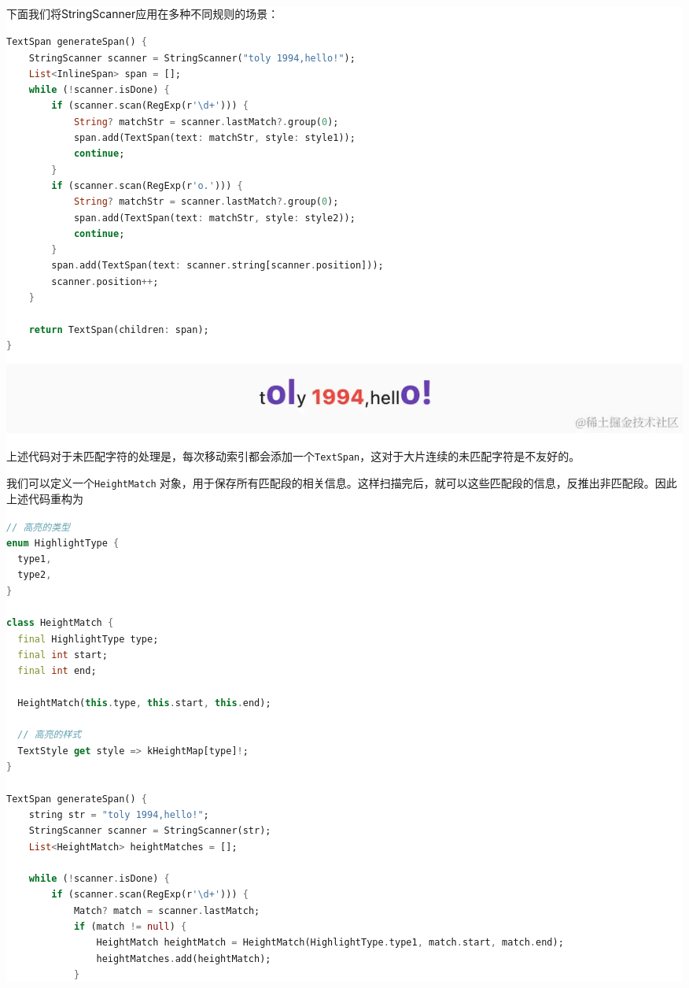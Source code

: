 下面我们将StringScanner应用在多种不同规则的场景：

~~~dart
TextSpan generateSpan() {
    StringScanner scanner = StringScanner("toly 1994,hello!");
    List<InlineSpan> span = [];
    while (!scanner.isDone) {
        if (scanner.scan(RegExp(r'\d+'))) {
      		String? matchStr = scanner.lastMatch?.group(0);
      		span.add(TextSpan(text: matchStr, style: style1));
      		continue;
    	}
    	if (scanner.scan(RegExp(r'o.'))) {
      		String? matchStr = scanner.lastMatch?.group(0);
      		span.add(TextSpan(text: matchStr, style: style2));
      		continue;
    	}
    	span.add(TextSpan(text: scanner.string[scanner.position]));
    	scanner.position++;
    }
    
    return TextSpan(children: span);
}
~~~

![image.png](assets/3d524511388443a98ec1154129557108tplv-k3u1fbpfcp-jj-mark1512000q75.webp)

上述代码对于未匹配字符的处理是，每次移动索引都会添加一个`TextSpan`，这对于大片连续的未匹配字符是不友好的。

我们可以定义一个`HeightMatch` 对象，用于保存所有匹配段的相关信息。这样扫描完后，就可以这些匹配段的信息，反推出非匹配段。因此上述代码重构为

~~~dart
// 高亮的类型
enum HighlightType {
  type1,
  type2,
}

class HeightMatch {
  final HighlightType type;
  final int start;
  final int end;

  HeightMatch(this.type, this.start, this.end);
    
  // 高亮的样式
  TextStyle get style => kHeightMap[type]!;
}

TextSpan generateSpan() {
    string str = "toly 1994,hello!";
    StringScanner scanner = StringScanner(str);
    List<HeightMatch> heightMatches = [];
    
    while (!scanner.isDone) {
    	if (scanner.scan(RegExp(r'\d+'))) {
        	Match? match = scanner.lastMatch;
            if (match != null) {
            	HeightMatch heightMatch = HeightMatch(HighlightType.type1, match.start, match.end);
                heightMatches.add(heightMatch);
            }
~~~